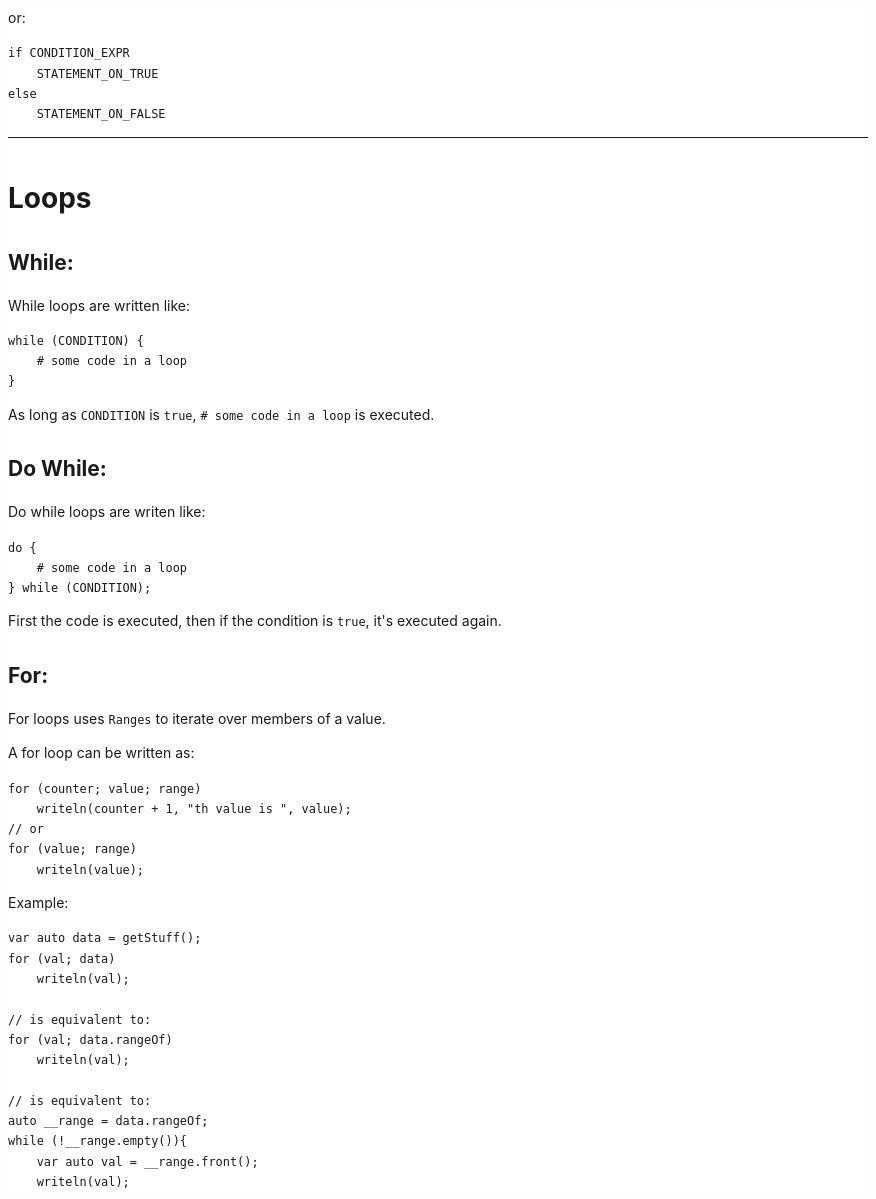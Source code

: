 or:

```
if CONDITION_EXPR
	STATEMENT_ON_TRUE
else
	STATEMENT_ON_FALSE
```

---

# Loops

## While:

While loops are written like:

```
while (CONDITION) {
	# some code in a loop
}
```

As long as `CONDITION` is `true`, `# some code in a loop` is executed.

## Do While:

Do while loops are writen like:

```
do {
	# some code in a loop
} while (CONDITION);
```

First the code is executed, then if the condition is `true`, it's executed
again.

## For:

For loops uses `Ranges` to iterate over members of a value.

A for loop can be written as:

```
for (counter; value; range)
	writeln(counter + 1, "th value is ", value);
// or
for (value; range)
	writeln(value);
```

Example:

```
var auto data = getStuff();
for (val; data)
	writeln(val);

// is equivalent to:
for (val; data.rangeOf)
	writeln(val);

// is equivalent to:
auto __range = data.rangeOf;
while (!__range.empty()){
	var auto val = __range.front();
	writeln(val);
```